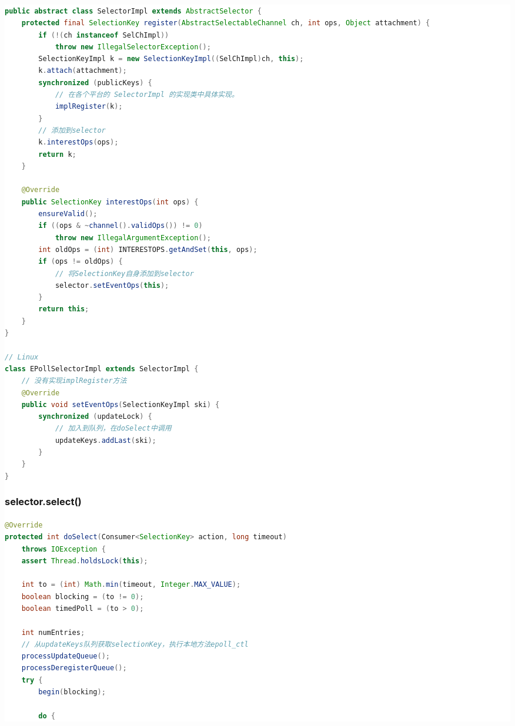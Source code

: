 ```java
public abstract class SelectorImpl extends AbstractSelector {
    protected final SelectionKey register(AbstractSelectableChannel ch, int ops, Object attachment) {
        if (!(ch instanceof SelChImpl))
            throw new IllegalSelectorException();
        SelectionKeyImpl k = new SelectionKeyImpl((SelChImpl)ch, this);
        k.attach(attachment);
        synchronized (publicKeys) {
            // 在各个平台的 SelectorImpl 的实现类中具体实现。
            implRegister(k);
        }
        // 添加到selector
        k.interestOps(ops);
        return k;
    }

    @Override
    public SelectionKey interestOps(int ops) {
        ensureValid();
        if ((ops & ~channel().validOps()) != 0)
            throw new IllegalArgumentException();
        int oldOps = (int) INTERESTOPS.getAndSet(this, ops);
        if (ops != oldOps) {
            // 将SelectionKey自身添加到selector
            selector.setEventOps(this);
        }
        return this;
    }
}

// Linux
class EPollSelectorImpl extends SelectorImpl {
    // 没有实现implRegister方法
    @Override
    public void setEventOps(SelectionKeyImpl ski) {
        synchronized (updateLock) {
            // 加入到队列，在doSelect中调用
            updateKeys.addLast(ski);
        }
    }
}
```

### selector.select()

```java
@Override
protected int doSelect(Consumer<SelectionKey> action, long timeout)
    throws IOException {
    assert Thread.holdsLock(this);

    int to = (int) Math.min(timeout, Integer.MAX_VALUE);
    boolean blocking = (to != 0);
    boolean timedPoll = (to > 0);

    int numEntries;
    // 从updateKeys队列获取selectionKey，执行本地方法epoll_ctl
    processUpdateQueue();
    processDeregisterQueue();
    try {
        begin(blocking);

        do {
```